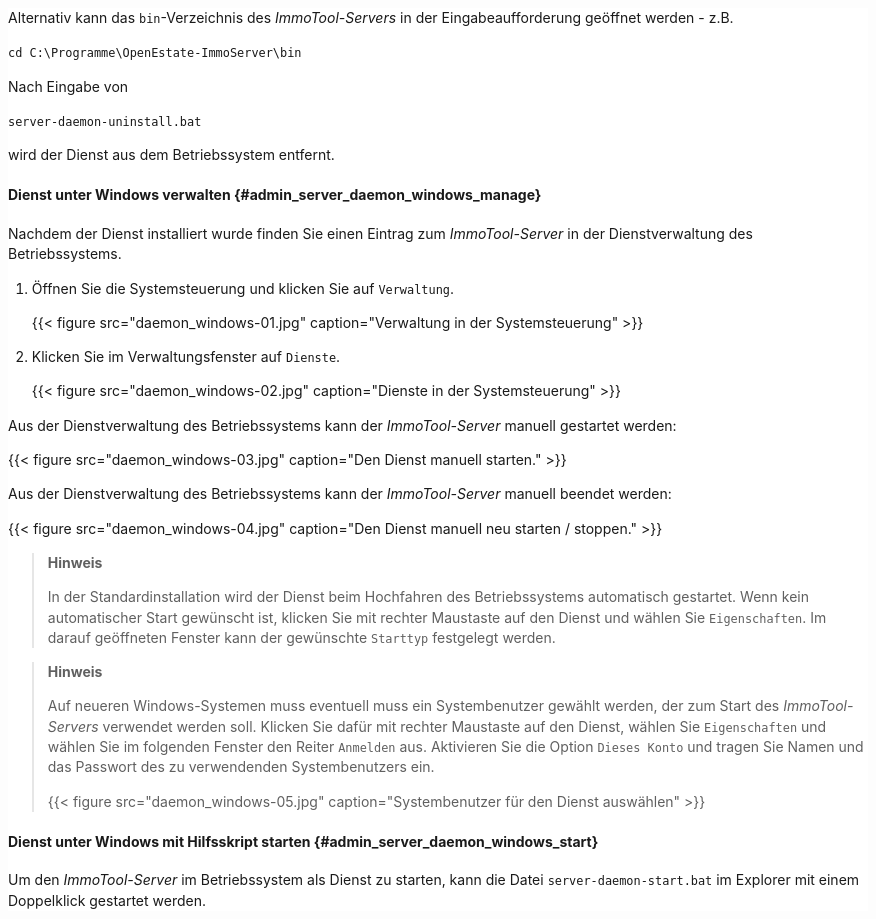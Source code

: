 Alternativ kann das `bin`-Verzeichnis des *ImmoTool-Servers* in der Eingabeaufforderung geöffnet werden - z.B.

```
cd C:\Programme\OpenEstate-ImmoServer\bin
```

Nach Eingabe von

```
server-daemon-uninstall.bat
```

wird der Dienst aus dem Betriebssystem entfernt.


#### Dienst unter Windows verwalten {#admin_server_daemon_windows_manage}

Nachdem der Dienst installiert wurde finden Sie einen Eintrag zum *ImmoTool-Server* in der Dienstverwaltung des Betriebssystems.

1.  Öffnen Sie die Systemsteuerung und klicken Sie auf `Verwaltung`.

    {{< figure src="daemon_windows-01.jpg" caption="Verwaltung in der Systemsteuerung" >}}

2.  Klicken Sie im Verwaltungsfenster auf `Dienste`.

    {{< figure src="daemon_windows-02.jpg" caption="Dienste in der Systemsteuerung" >}}

Aus der Dienstverwaltung des Betriebssystems kann der *ImmoTool-Server* manuell gestartet werden:

{{< figure src="daemon_windows-03.jpg" caption="Den Dienst manuell starten." >}}

Aus der Dienstverwaltung des Betriebssystems kann der *ImmoTool-Server* manuell beendet werden:

{{< figure src="daemon_windows-04.jpg" caption="Den Dienst manuell neu starten / stoppen." >}}

> **Hinweis**
>
> In der Standardinstallation wird der Dienst beim Hochfahren des Betriebssystems automatisch gestartet. Wenn kein automatischer Start gewünscht ist, klicken Sie mit rechter Maustaste auf den Dienst und wählen Sie `Eigenschaften`. Im darauf geöffneten Fenster kann der gewünschte `Starttyp` festgelegt werden.

> **Hinweis**
>
> Auf neueren Windows-Systemen muss eventuell muss ein Systembenutzer gewählt werden, der zum Start des *ImmoTool-Servers* verwendet werden soll. Klicken Sie dafür mit rechter Maustaste auf den Dienst, wählen Sie `Eigenschaften` und wählen Sie im folgenden Fenster den Reiter `Anmelden` aus. Aktivieren Sie die Option `Dieses Konto` und tragen Sie Namen und das Passwort des zu verwendenden Systembenutzers ein.
>
> {{< figure src="daemon_windows-05.jpg" caption="Systembenutzer für den Dienst auswählen" >}}


#### Dienst unter Windows mit Hilfsskript starten {#admin_server_daemon_windows_start}

Um den *ImmoTool-Server* im Betriebssystem als Dienst zu starten, kann die Datei `server-daemon-start.bat` im Explorer mit einem Doppelklick gestartet werden.
